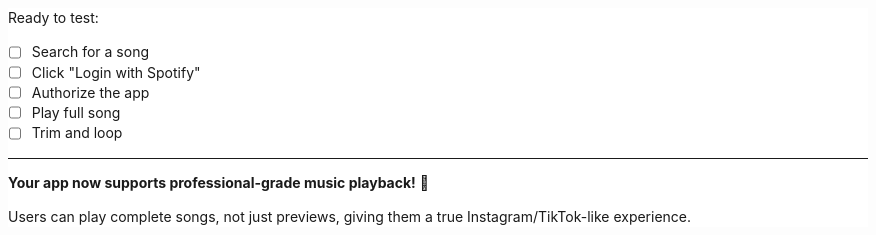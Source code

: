 Ready to test:
- [ ] Search for a song
- [ ] Click "Login with Spotify"
- [ ] Authorize the app
- [ ] Play full song
- [ ] Trim and loop

---

**Your app now supports professional-grade music playback!** 🎵

Users can play complete songs, not just previews, giving them a true Instagram/TikTok-like experience.
